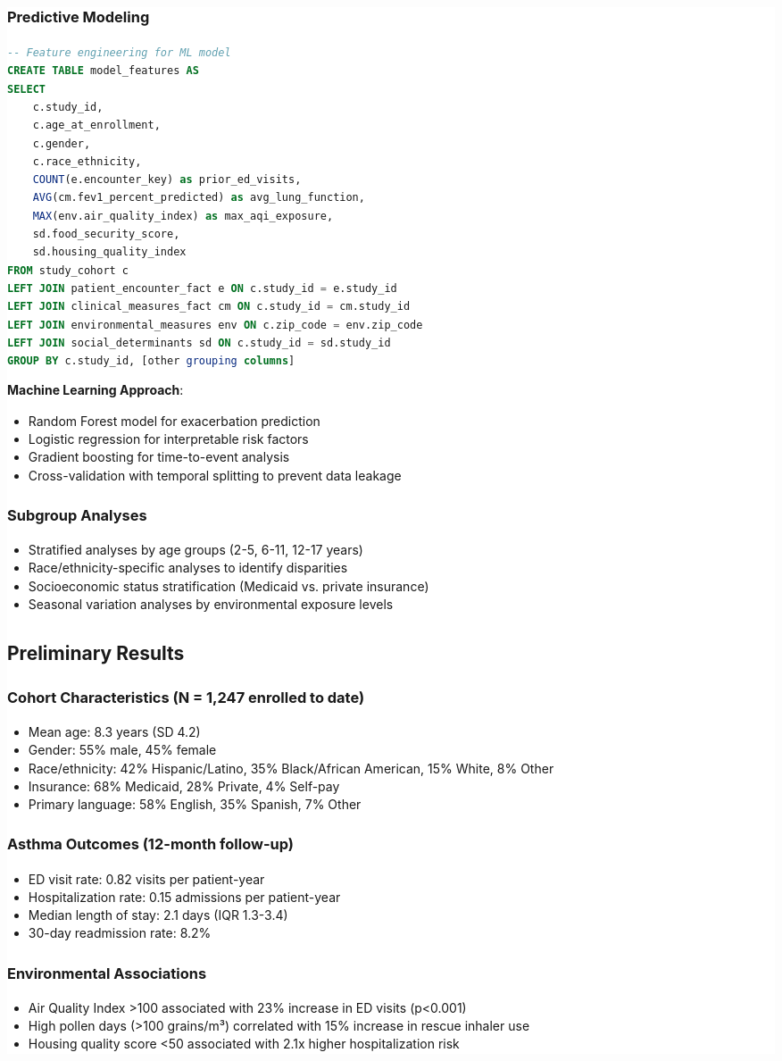 ### Predictive Modeling
```sql
-- Feature engineering for ML model
CREATE TABLE model_features AS
SELECT 
    c.study_id,
    c.age_at_enrollment,
    c.gender,
    c.race_ethnicity,
    COUNT(e.encounter_key) as prior_ed_visits,
    AVG(cm.fev1_percent_predicted) as avg_lung_function,
    MAX(env.air_quality_index) as max_aqi_exposure,
    sd.food_security_score,
    sd.housing_quality_index
FROM study_cohort c
LEFT JOIN patient_encounter_fact e ON c.study_id = e.study_id
LEFT JOIN clinical_measures_fact cm ON c.study_id = cm.study_id
LEFT JOIN environmental_measures env ON c.zip_code = env.zip_code
LEFT JOIN social_determinants sd ON c.study_id = sd.study_id
GROUP BY c.study_id, [other grouping columns]
```

**Machine Learning Approach**:
- Random Forest model for exacerbation prediction
- Logistic regression for interpretable risk factors
- Gradient boosting for time-to-event analysis
- Cross-validation with temporal splitting to prevent data leakage

### Subgroup Analyses
- Stratified analyses by age groups (2-5, 6-11, 12-17 years)
- Race/ethnicity-specific analyses to identify disparities
- Socioeconomic status stratification (Medicaid vs. private insurance)
- Seasonal variation analyses by environmental exposure levels

## Preliminary Results

### Cohort Characteristics (N = 1,247 enrolled to date)
- Mean age: 8.3 years (SD 4.2)
- Gender: 55% male, 45% female
- Race/ethnicity: 42% Hispanic/Latino, 35% Black/African American, 15% White, 8% Other
- Insurance: 68% Medicaid, 28% Private, 4% Self-pay
- Primary language: 58% English, 35% Spanish, 7% Other

### Asthma Outcomes (12-month follow-up)
- ED visit rate: 0.82 visits per patient-year
- Hospitalization rate: 0.15 admissions per patient-year
- Median length of stay: 2.1 days (IQR 1.3-3.4)
- 30-day readmission rate: 8.2%

### Environmental Associations
- Air Quality Index >100 associated with 23% increase in ED visits (p<0.001)
- High pollen days (>100 grains/m³) correlated with 15% increase in rescue inhaler use
- Housing quality score <50 associated with 2.1x higher hospitalization risk
